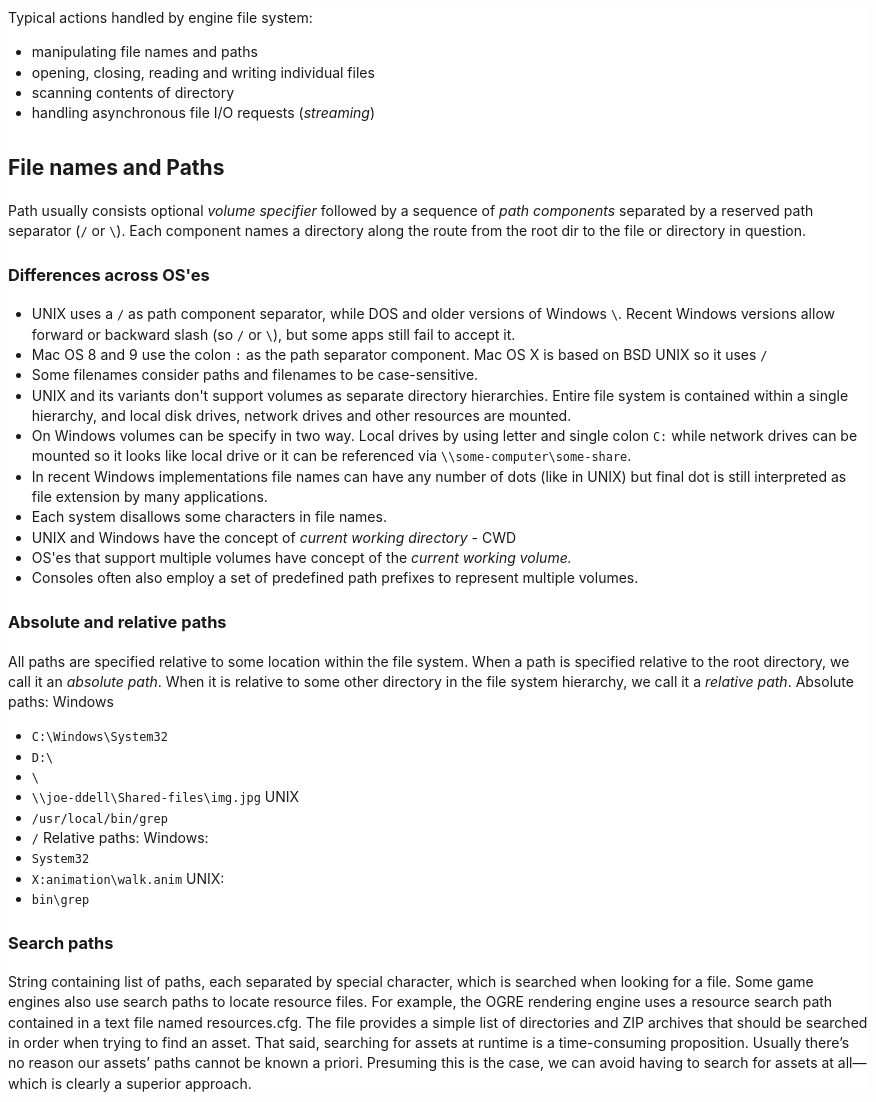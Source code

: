 Typical actions handled by engine file system:
- manipulating file names and paths
- opening, closing, reading and writing individual files
- scanning contents of directory
- handling asynchronous file I/O requests (*streaming*)

## File names and Paths
Path usually consists optional *volume specifier* followed by a sequence of *path components* separated by a reserved path separator (`/` or `\`).
Each component names a directory along the route from the root dir to the file or directory in question.
### Differences across OS'es
- UNIX uses a `/` as path component separator, while DOS and older versions of Windows `\`. Recent Windows versions allow forward or backward slash (so `/` or `\`), but some apps still fail to accept it.
- Mac OS 8 and 9 use the colon `:` as the path separator component. Mac OS X is based on BSD UNIX so it uses `/`
- Some filenames consider paths and filenames to be case-sensitive.
- UNIX and its variants don't support volumes as separate directory hierarchies. Entire file system is contained within a single hierarchy, and local disk drives, network drives and other resources are mounted.
- On Windows volumes can be specify in two way. Local drives by using letter and single colon `C:` while network drives can be mounted so it looks like local drive or it can be referenced via `\\some-computer\some-share`.
- In recent Windows implementations file names can have any number of dots (like in UNIX) but final dot is still interpreted as file extension by many applications.
- Each system disallows some characters in file names.
- UNIX and Windows have the concept of *current working directory* - CWD
- OS'es that support multiple volumes have concept of the *current working volume.* 
- Consoles often also employ a set of predefined path prefixes to represent multiple volumes.
### Absolute and relative paths
All paths are specified relative to some location within the file system. When a path is specified relative to the root directory, we call it an *absolute path*. When it is relative to some other directory in the file system hierarchy, we call it a *relative path*.
Absolute paths:
Windows
- `C:\Windows\System32`
- `D:\`
- `\`
- `\\joe-ddell\Shared-files\img.jpg`
UNIX
- `/usr/local/bin/grep`
- `/`
Relative paths:
Windows:
- `System32`
- `X:animation\walk.anim`
UNIX:
- `bin\grep`
### Search paths
String containing list of paths, each separated by special character, which is searched when looking for a file.
Some game engines also use search paths to locate resource files. For example, the OGRE rendering engine uses a resource search path contained in a text file named resources.cfg. The file provides a simple list of directories and ZIP archives that should be searched in order when trying to find an asset. That said, searching for assets at runtime is a time-consuming proposition. Usually there’s no reason our assets’ paths cannot be known a priori. Presuming this is the case, we can avoid having to search for assets at all—which is clearly a superior approach.
